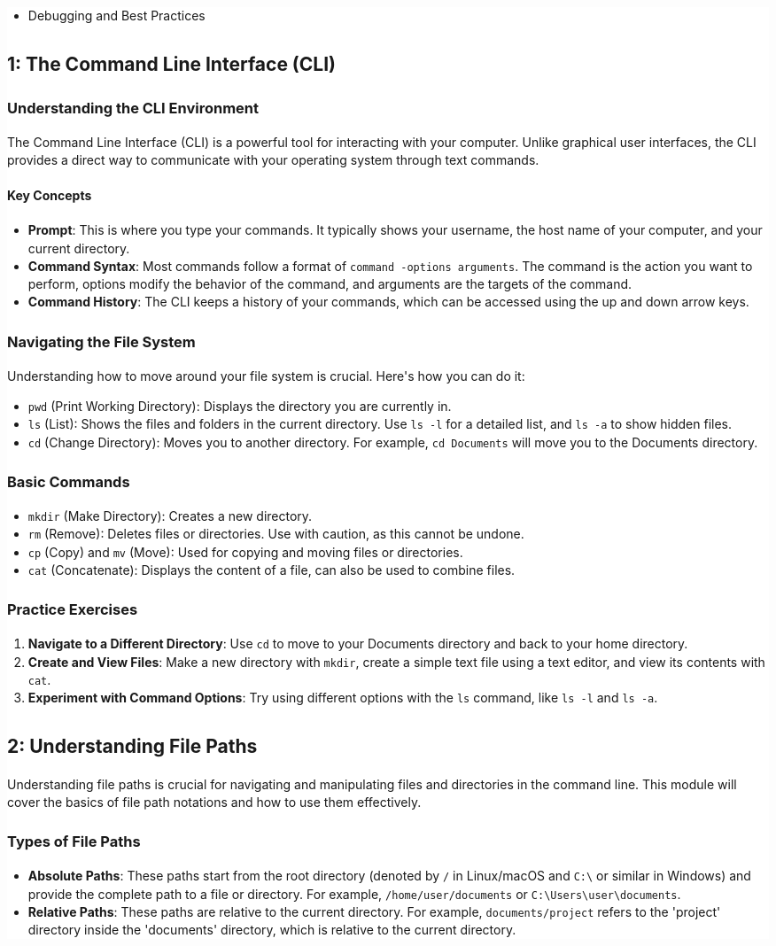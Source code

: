    - Debugging and Best Practices

## 1: The Command Line Interface (CLI)

### Understanding the CLI Environment
The Command Line Interface (CLI) is a powerful tool for interacting with your computer. Unlike graphical user interfaces, the CLI provides a direct way to communicate with your operating system through text commands. 

#### Key Concepts
- **Prompt**: This is where you type your commands. It typically shows your username, the host name of your computer, and your current directory.
- **Command Syntax**: Most commands follow a format of `command -options arguments`. The command is the action you want to perform, options modify the behavior of the command, and arguments are the targets of the command.
- **Command History**: The CLI keeps a history of your commands, which can be accessed using the up and down arrow keys.

### Navigating the File System
Understanding how to move around your file system is crucial. Here's how you can do it:

- `pwd` (Print Working Directory): Displays the directory you are currently in.
- `ls` (List): Shows the files and folders in the current directory. Use `ls -l` for a detailed list, and `ls -a` to show hidden files.
- `cd` (Change Directory): Moves you to another directory. For example, `cd Documents` will move you to the Documents directory.

### Basic Commands
- `mkdir` (Make Directory): Creates a new directory.
- `rm` (Remove): Deletes files or directories. Use with caution, as this cannot be undone.
- `cp` (Copy) and `mv` (Move): Used for copying and moving files or directories.
- `cat` (Concatenate): Displays the content of a file, can also be used to combine files.

### Practice Exercises
1. **Navigate to a Different Directory**: Use `cd` to move to your Documents directory and back to your home directory.
2. **Create and View Files**: Make a new directory with `mkdir`, create a simple text file using a text editor, and view its contents with `cat`.
3. **Experiment with Command Options**: Try using different options with the `ls` command, like `ls -l` and `ls -a`.

## 2: Understanding File Paths

Understanding file paths is crucial for navigating and manipulating files and directories in the command line. This module will cover the basics of file path notations and how to use them effectively.

### Types of File Paths
- **Absolute Paths**: These paths start from the root directory (denoted by `/` in Linux/macOS and `C:\` or similar in Windows) and provide the complete path to a file or directory. For example, `/home/user/documents` or `C:\Users\user\documents`.
- **Relative Paths**: These paths are relative to the current directory. For example, `documents/project` refers to the 'project' directory inside the 'documents' directory, which is relative to the current directory.
